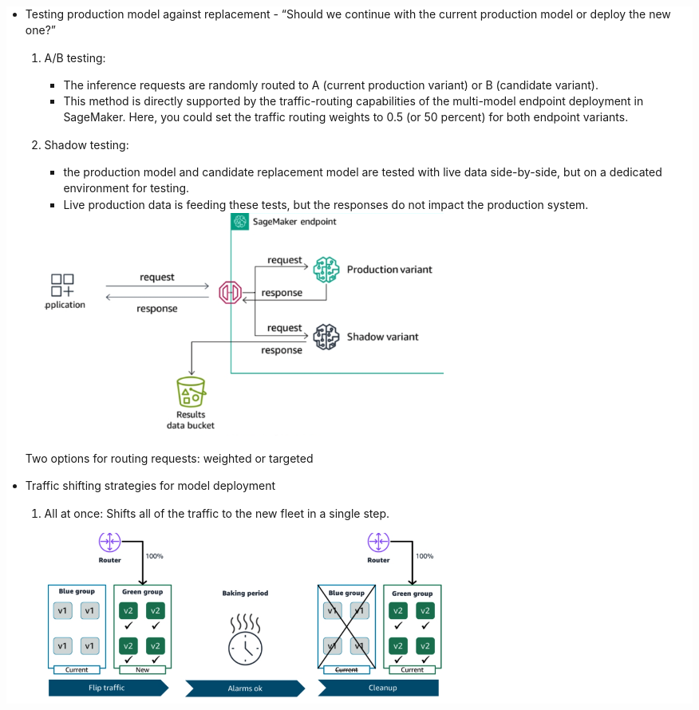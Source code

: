- Testing production model against replacement - “Should we continue with the current production model or deploy the new one?”

    1. A/B testing: 
        - The inference requests are randomly routed to A (current production variant) or B (candidate variant). 
        - This method is directly supported by the traffic-routing capabilities of the multi-model endpoint deployment in SageMaker. Here, you could set the traffic routing weights to 0.5 (or 50 percent) for both endpoint variants.
    2. Shadow testing:
        - the production model and candidate replacement model are tested with live data side-by-side, but on a dedicated environment for testing. 
        - Live production data is feeding these tests, but the responses do not impact the production system. 

         <img src="src/M3_11.png" width="500">  
    
    Two options for routing requests: weighted or targeted



- Traffic shifting strategies for model deployment

    1. All at once: Shifts all of the traffic to the new fleet in a single step.

        <img src="src/M3_12.png" width="500">  
